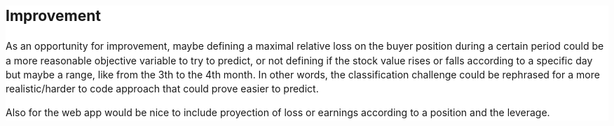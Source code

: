 ## Improvement

As an opportunity for improvement, maybe defining a maximal relative loss on the buyer position during a certain period could be a more reasonable objective variable to try to predict, or not defining if the stock value rises or falls according to a specific day but maybe a range, like from the 3th to the 4th month. In other words, the classification challenge could be rephrased for a more realistic/harder to code approach that could prove easier to predict.

Also for the web app would be nice to include proyection of loss or earnings according to a position and the leverage.

